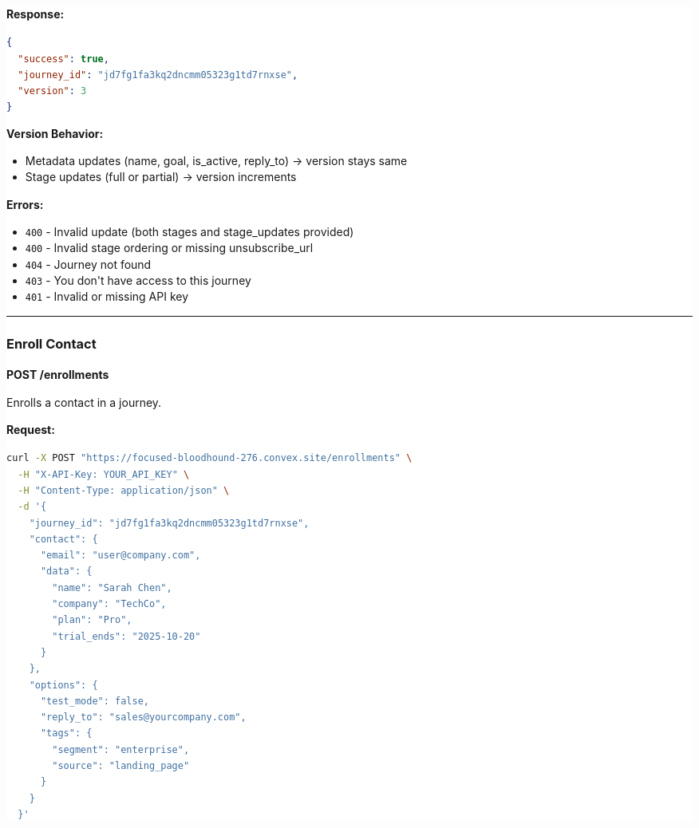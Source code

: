```bash
```

**Response:**
```json
{
  "success": true,
  "journey_id": "jd7fg1fa3kq2dncmm05323g1td7rnxse",
  "version": 3
}
```

**Version Behavior:**
- Metadata updates (name, goal, is_active, reply_to) → version stays same
- Stage updates (full or partial) → version increments

**Errors:**
- `400` - Invalid update (both stages and stage_updates provided)
- `400` - Invalid stage ordering or missing unsubscribe_url
- `404` - Journey not found
- `403` - You don't have access to this journey
- `401` - Invalid or missing API key

---

### Enroll Contact

**POST /enrollments**

Enrolls a contact in a journey.

**Request:**
```bash
curl -X POST "https://focused-bloodhound-276.convex.site/enrollments" \
  -H "X-API-Key: YOUR_API_KEY" \
  -H "Content-Type: application/json" \
  -d '{
    "journey_id": "jd7fg1fa3kq2dncmm05323g1td7rnxse",
    "contact": {
      "email": "user@company.com",
      "data": {
        "name": "Sarah Chen",
        "company": "TechCo",
        "plan": "Pro",
        "trial_ends": "2025-10-20"
      }
    },
    "options": {
      "test_mode": false,
      "reply_to": "sales@yourcompany.com",
      "tags": {
        "segment": "enterprise",
        "source": "landing_page"
      }
    }
  }'
```
